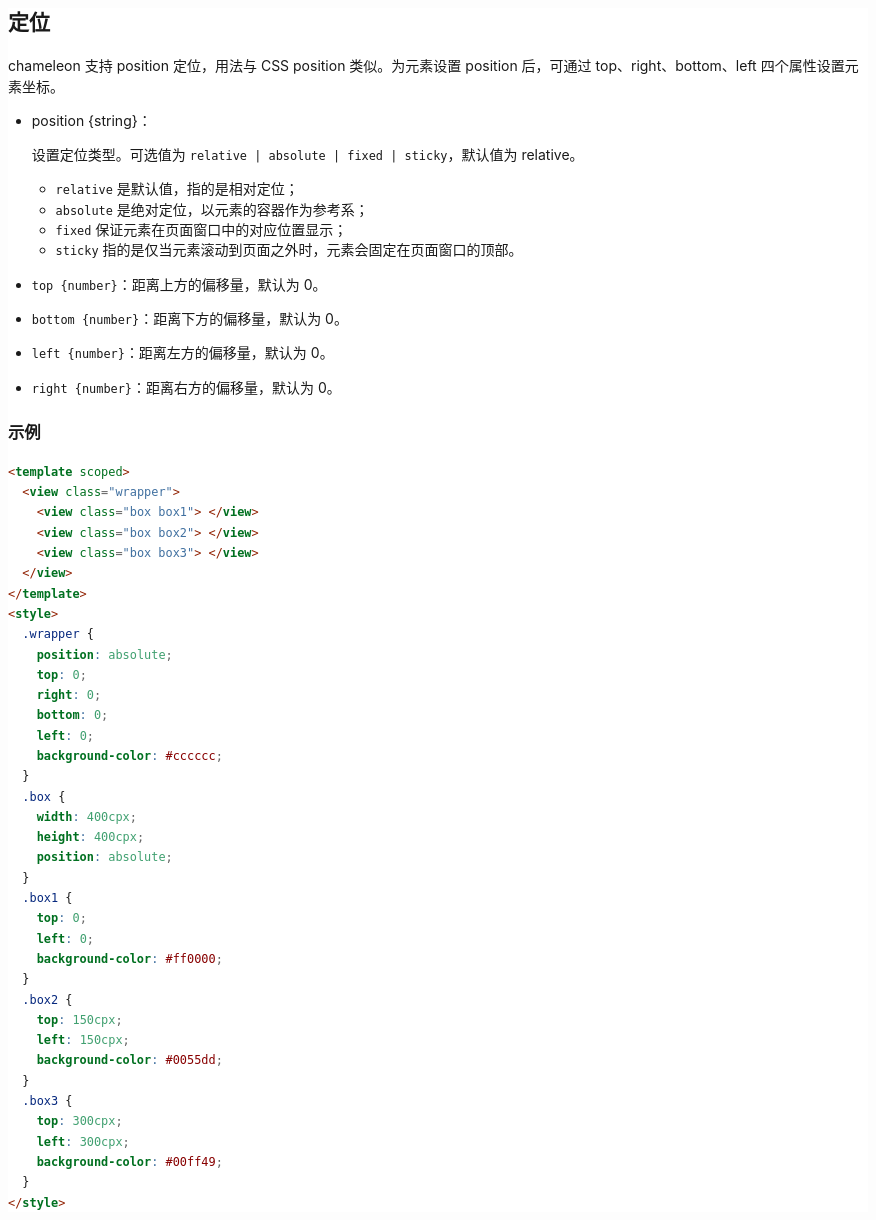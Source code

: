 ## 定位

chameleon 支持 position 定位，用法与 CSS position 类似。为元素设置 position 后，可通过 top、right、bottom、left 四个属性设置元素坐标。

- position {string}：

  设置定位类型。可选值为 `relative | absolute | fixed | sticky`，默认值为 relative。

  - `relative` 是默认值，指的是相对定位；
  - `absolute` 是绝对定位，以元素的容器作为参考系；
  - `fixed` 保证元素在页面窗口中的对应位置显示；
  - `sticky` 指的是仅当元素滚动到页面之外时，元素会固定在页面窗口的顶部。

- `top {number}`：距离上方的偏移量，默认为 0。
- `bottom {number}`：距离下方的偏移量，默认为 0。
- `left {number}`：距离左方的偏移量，默认为 0。
- `right {number}`：距离右方的偏移量，默认为 0。

### 示例

```html
<template scoped>
  <view class="wrapper">
    <view class="box box1"> </view>
    <view class="box box2"> </view>
    <view class="box box3"> </view>
  </view>
</template>
<style>
  .wrapper {
    position: absolute;
    top: 0;
    right: 0;
    bottom: 0;
    left: 0;
    background-color: #cccccc;
  }
  .box {
    width: 400cpx;
    height: 400cpx;
    position: absolute;
  }
  .box1 {
    top: 0;
    left: 0;
    background-color: #ff0000;
  }
  .box2 {
    top: 150cpx;
    left: 150cpx;
    background-color: #0055dd;
  }
  .box3 {
    top: 300cpx;
    left: 300cpx;
    background-color: #00ff49;
  }
</style>
```

